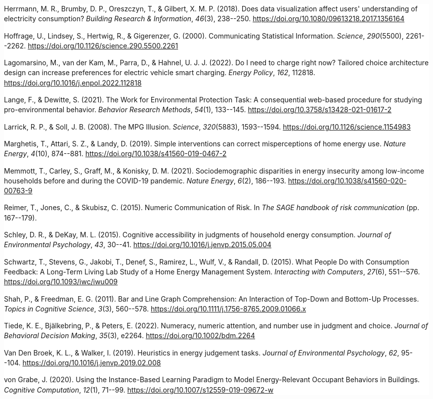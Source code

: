 Herrmann, M. R., Brumby, D. P., Oreszczyn, T., & Gilbert, X. M. P. (2018). Does data visualization affect users' understanding of electricity consumption? *Building Research & Information*, *46*(3), 238--250. <https://doi.org/10.1080/09613218.2017.1356164>

Hoffrage, U., Lindsey, S., Hertwig, R., & Gigerenzer, G. (2000). Communicating Statistical Information. *Science*, *290*(5500), 2261--2262. <https://doi.org/10.1126/science.290.5500.2261>

Lagomarsino, M., van der Kam, M., Parra, D., & Hahnel, U. J. J. (2022). Do I need to charge right now? Tailored choice architecture design can increase preferences for electric vehicle smart charging. *Energy Policy*, *162*, 112818. <https://doi.org/10.1016/j.enpol.2022.112818>

Lange, F., & Dewitte, S. (2021). The Work for Environmental Protection Task: A consequential web-based procedure for studying pro-environmental behavior. *Behavior Research Methods*, *54*(1), 133--145. <https://doi.org/10.3758/s13428-021-01617-2>

Larrick, R. P., & Soll, J. B. (2008). The MPG Illusion. *Science*, *320*(5883), 1593--1594. <https://doi.org/10.1126/science.1154983>

Marghetis, T., Attari, S. Z., & Landy, D. (2019). Simple interventions can correct misperceptions of home energy use. *Nature Energy*, *4*(10), 874--881. <https://doi.org/10.1038/s41560-019-0467-2>

Memmott, T., Carley, S., Graff, M., & Konisky, D. M. (2021). Sociodemographic disparities in energy insecurity among low-income households before and during the COVID-19 pandemic. *Nature Energy*, *6*(2), 186--193. <https://doi.org/10.1038/s41560-020-00763-9>

Reimer, T., Jones, C., & Skubisz, C. (2015). Numeric Communication of Risk. In *The SAGE handbook of risk communication* (pp. 167--179).

Schley, D. R., & DeKay, M. L. (2015). Cognitive accessibility in judgments of household energy consumption. *Journal of Environmental Psychology*, *43*, 30--41. <https://doi.org/10.1016/j.jenvp.2015.05.004>

Schwartz, T., Stevens, G., Jakobi, T., Denef, S., Ramirez, L., Wulf, V., & Randall, D. (2015). What People Do with Consumption Feedback: A Long-Term Living Lab Study of a Home Energy Management System. *Interacting with Computers*, *27*(6), 551--576. <https://doi.org/10.1093/iwc/iwu009>

Shah, P., & Freedman, E. G. (2011). Bar and Line Graph Comprehension: An Interaction of Top-Down and Bottom-Up Processes. *Topics in Cognitive Science*, *3*(3), 560--578. <https://doi.org/10.1111/j.1756-8765.2009.01066.x>

Tiede, K. E., Bjälkebring, P., & Peters, E. (2022). Numeracy, numeric attention, and number use in judgment and choice. *Journal of Behavioral Decision Making*, *35*(3), e2264. <https://doi.org/10.1002/bdm.2264>

Van Den Broek, K. L., & Walker, I. (2019). Heuristics in energy judgement tasks. *Journal of Environmental Psychology*, *62*, 95--104. <https://doi.org/10.1016/j.jenvp.2019.02.008>

von Grabe, J. (2020). Using the Instance-Based Learning Paradigm to Model Energy-Relevant Occupant Behaviors in Buildings. *Cognitive Computation*, *12*(1), 71--99. <https://doi.org/10.1007/s12559-019-09672-w>
